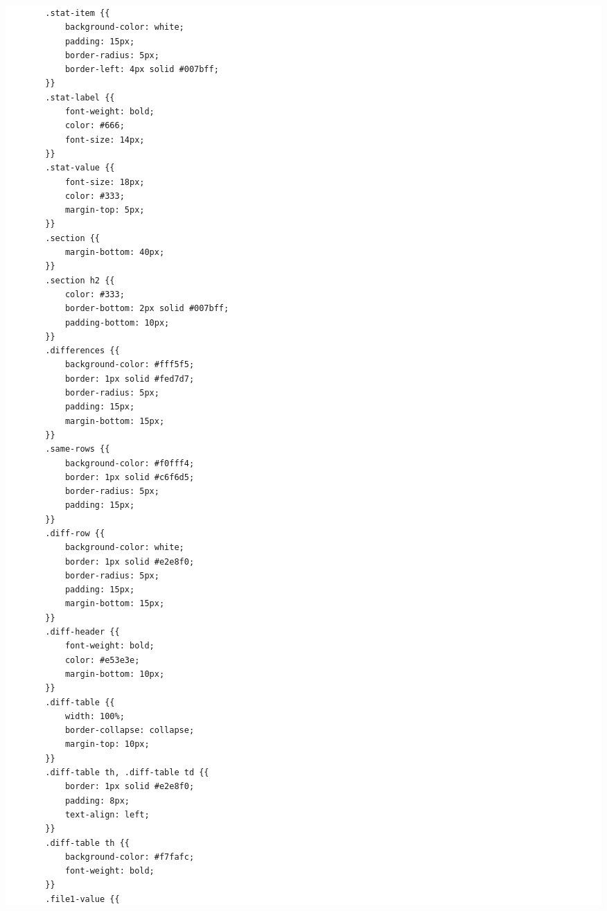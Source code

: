             .stat-item {{
                background-color: white;
                padding: 15px;
                border-radius: 5px;
                border-left: 4px solid #007bff;
            }}
            .stat-label {{
                font-weight: bold;
                color: #666;
                font-size: 14px;
            }}
            .stat-value {{
                font-size: 18px;
                color: #333;
                margin-top: 5px;
            }}
            .section {{
                margin-bottom: 40px;
            }}
            .section h2 {{
                color: #333;
                border-bottom: 2px solid #007bff;
                padding-bottom: 10px;
            }}
            .differences {{
                background-color: #fff5f5;
                border: 1px solid #fed7d7;
                border-radius: 5px;
                padding: 15px;
                margin-bottom: 15px;
            }}
            .same-rows {{
                background-color: #f0fff4;
                border: 1px solid #c6f6d5;
                border-radius: 5px;
                padding: 15px;
            }}
            .diff-row {{
                background-color: white;
                border: 1px solid #e2e8f0;
                border-radius: 5px;
                padding: 15px;
                margin-bottom: 15px;
            }}
            .diff-header {{
                font-weight: bold;
                color: #e53e3e;
                margin-bottom: 10px;
            }}
            .diff-table {{
                width: 100%;
                border-collapse: collapse;
                margin-top: 10px;
            }}
            .diff-table th, .diff-table td {{
                border: 1px solid #e2e8f0;
                padding: 8px;
                text-align: left;
            }}
            .diff-table th {{
                background-color: #f7fafc;
                font-weight: bold;
            }}
            .file1-value {{